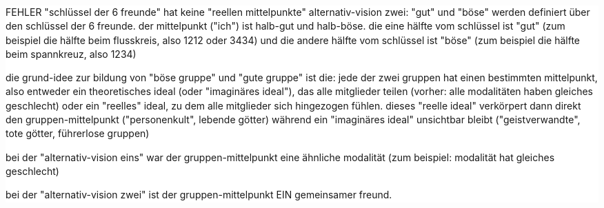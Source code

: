 



FEHLER "schlüssel der 6 freunde" hat keine "reellen mittelpunkte"
alternativ-vision zwei:
"gut" und "böse" werden definiert
über den schlüssel der 6 freunde.
der mittelpunkt ("ich")
ist halb-gut und halb-böse.
die eine hälfte vom schlüssel ist "gut"
(zum beispiel die hälfte beim flusskreis,
also 1212 oder 3434)
und die andere hälfte vom schlüssel ist "böse"
(zum beispiel die hälfte beim spannkreuz,
also 1234)

die grund-idee
zur bildung von "böse gruppe" und "gute gruppe"
ist die:
jede der zwei gruppen hat einen bestimmten mittelpunkt,
also
entweder ein theoretisches ideal (oder "imaginäres ideal"),
das alle mitglieder teilen
(vorher: alle modalitäten haben gleiches geschlecht)
oder ein "reelles" ideal,
zu dem alle mitglieder sich hingezogen fühlen.
dieses "reelle ideal" verkörpert dann direkt den gruppen-mittelpunkt
("personenkult", lebende götter)
während ein "imaginäres ideal" unsichtbar bleibt
("geistverwandte", tote götter, führerlose gruppen)

bei der "alternativ-vision eins"
war der gruppen-mittelpunkt
eine ähnliche modalität
(zum beispiel: modalität hat gleiches geschlecht)

bei der "alternativ-vision zwei"
ist der gruppen-mittelpunkt
EIN gemeinsamer freund.

